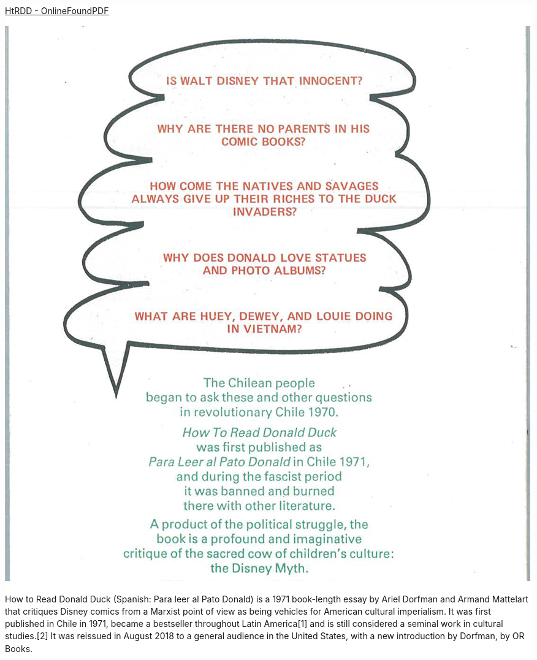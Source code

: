 [HtRDD - OnlineFoundPDF](How%20to%20Read%20Donald%20Duck/3a959e98d068a8082fad8d45a0938d7b.pdf)

![How%20to%20Read%20Donald%20Duck/Untitled%202.png](How%20to%20Read%20Donald%20Duck/Untitled%202.png)

How to Read Donald Duck (Spanish: Para leer al Pato Donald) is a 1971 book-length essay by Ariel Dorfman and Armand Mattelart that critiques Disney comics from a Marxist point of view as being vehicles for American cultural imperialism. It was first published in Chile in 1971, became a bestseller throughout Latin America[1] and is still considered a seminal work in cultural studies.[2] It was reissued in August 2018 to a general audience in the United States, with a new introduction by Dorfman, by OR Books.
